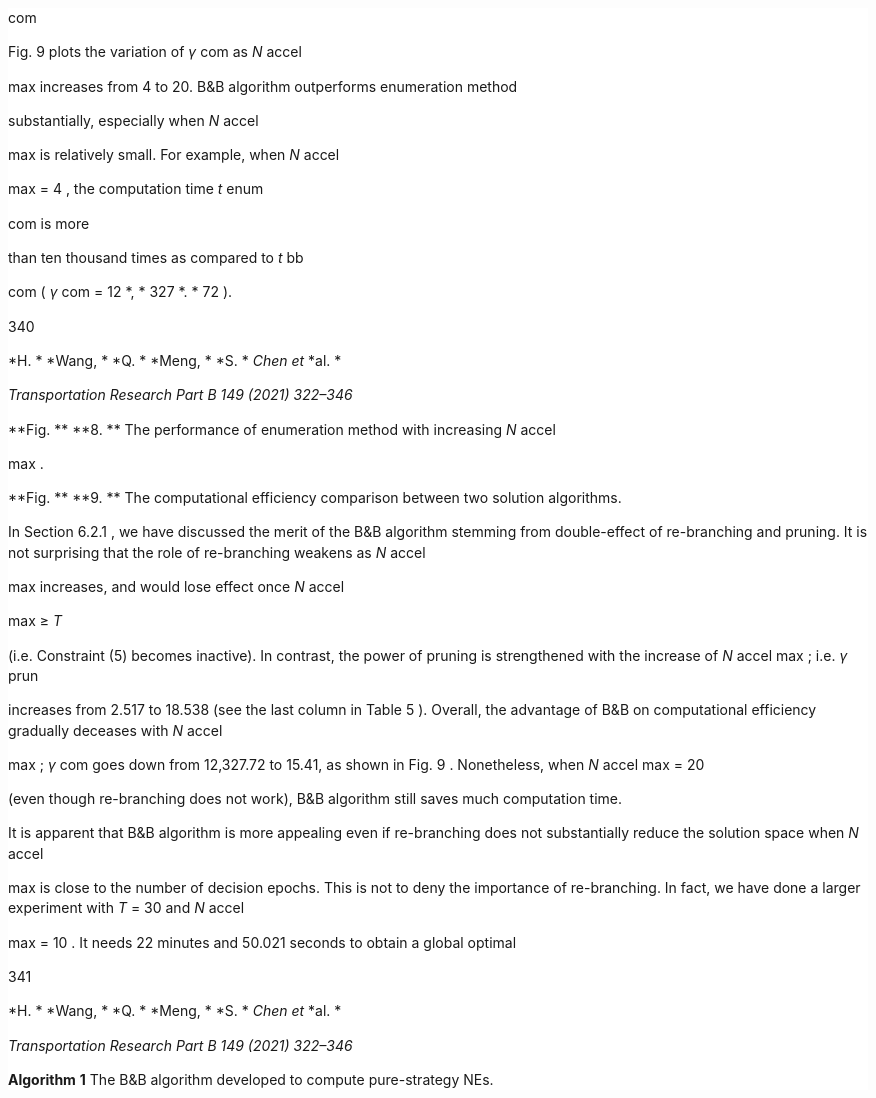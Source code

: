 com 

Fig. 9 plots the variation of *γ* com as *N* accel 

max increases from 4 to 20. B&B algorithm outperforms enumeration method 

substantially, especially when *N* accel 

max is relatively small. For example, when *N* accel 

max = 4 , the computation time *t* enum 

com is more 

than ten thousand times as compared to *t* bb 

com \( *γ* com = 12 *, * 327 *. * 72 \). 

340 

*H. * *Wang, * *Q. * *Meng, * *S. * *Chen* *et* *al. * 

*Transportation* *Research* *Part* *B* *149* *\(2021\)* *322–346* 

**Fig. ** **8. ** The performance of enumeration method with increasing *N* accel 

max . 

**Fig. ** **9. ** The computational efficiency comparison between two solution algorithms. 

In Section 6.2.1 ,  we have discussed the merit of the B&B algorithm stemming from double-effect of re-branching and pruning. It is not surprising that the role of re-branching weakens as *N* accel 

max increases, and would lose effect once *N* accel 

max ≥ *T* 

\(i.e. Constraint \(5\) becomes inactive\). In contrast, the power of pruning is strengthened with the increase of *N* accel max ; i.e. *γ* prun 

increases from 2.517 to 18.538 \(see the last column in Table 5 \).  Overall, the advantage of B&B on computational efficiency gradually deceases with *N* accel 

max ; *γ* com goes down from 12,327.72 to 15.41, as shown in Fig. 9 .  Nonetheless, when *N* accel max = 20 

\(even though re-branching does not work\), B&B algorithm still saves much computation time. 

It is apparent that B&B algorithm is more appealing even if re-branching does not substantially reduce the solution space when *N* accel 

max is close to the number of decision epochs. This is not to deny the importance of re-branching. In fact, we have done a larger experiment with *T* = 30 and *N* accel 

max = 10 . It needs 22 minutes and 50.021 seconds to obtain a global optimal 

341 

*H. * *Wang, * *Q. * *Meng, * *S. * *Chen* *et* *al. * 

*Transportation* *Research* *Part* *B* *149* *\(2021\)* *322–346* 

**Algorithm** **1** The B&B algorithm developed to compute pure-strategy NEs. 
